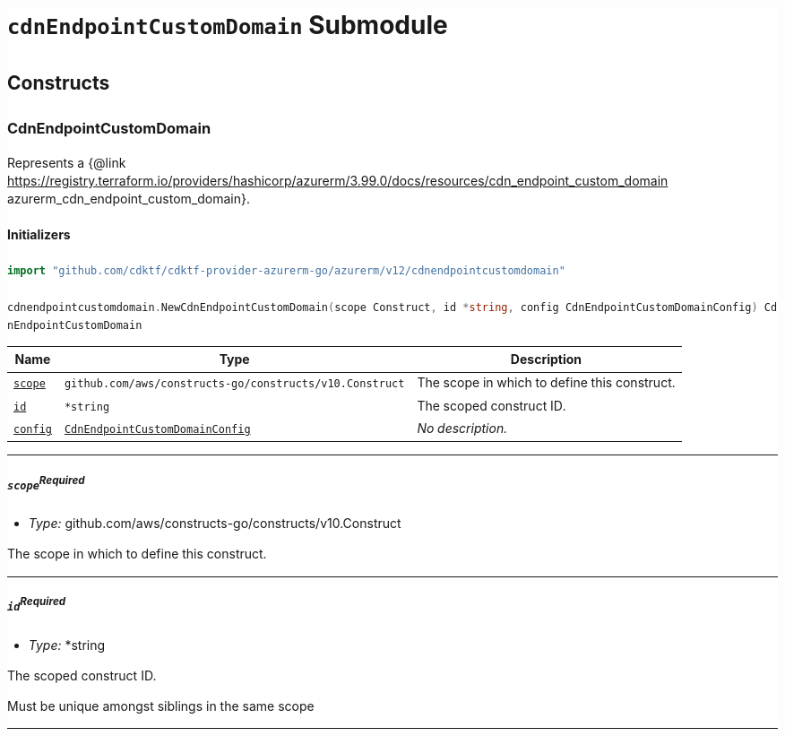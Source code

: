 # `cdnEndpointCustomDomain` Submodule <a name="`cdnEndpointCustomDomain` Submodule" id="@cdktf/provider-azurerm.cdnEndpointCustomDomain"></a>

## Constructs <a name="Constructs" id="Constructs"></a>

### CdnEndpointCustomDomain <a name="CdnEndpointCustomDomain" id="@cdktf/provider-azurerm.cdnEndpointCustomDomain.CdnEndpointCustomDomain"></a>

Represents a {@link https://registry.terraform.io/providers/hashicorp/azurerm/3.99.0/docs/resources/cdn_endpoint_custom_domain azurerm_cdn_endpoint_custom_domain}.

#### Initializers <a name="Initializers" id="@cdktf/provider-azurerm.cdnEndpointCustomDomain.CdnEndpointCustomDomain.Initializer"></a>

```go
import "github.com/cdktf/cdktf-provider-azurerm-go/azurerm/v12/cdnendpointcustomdomain"

cdnendpointcustomdomain.NewCdnEndpointCustomDomain(scope Construct, id *string, config CdnEndpointCustomDomainConfig) CdnEndpointCustomDomain
```

| **Name** | **Type** | **Description** |
| --- | --- | --- |
| <code><a href="#@cdktf/provider-azurerm.cdnEndpointCustomDomain.CdnEndpointCustomDomain.Initializer.parameter.scope">scope</a></code> | <code>github.com/aws/constructs-go/constructs/v10.Construct</code> | The scope in which to define this construct. |
| <code><a href="#@cdktf/provider-azurerm.cdnEndpointCustomDomain.CdnEndpointCustomDomain.Initializer.parameter.id">id</a></code> | <code>*string</code> | The scoped construct ID. |
| <code><a href="#@cdktf/provider-azurerm.cdnEndpointCustomDomain.CdnEndpointCustomDomain.Initializer.parameter.config">config</a></code> | <code><a href="#@cdktf/provider-azurerm.cdnEndpointCustomDomain.CdnEndpointCustomDomainConfig">CdnEndpointCustomDomainConfig</a></code> | *No description.* |

---

##### `scope`<sup>Required</sup> <a name="scope" id="@cdktf/provider-azurerm.cdnEndpointCustomDomain.CdnEndpointCustomDomain.Initializer.parameter.scope"></a>

- *Type:* github.com/aws/constructs-go/constructs/v10.Construct

The scope in which to define this construct.

---

##### `id`<sup>Required</sup> <a name="id" id="@cdktf/provider-azurerm.cdnEndpointCustomDomain.CdnEndpointCustomDomain.Initializer.parameter.id"></a>

- *Type:* *string

The scoped construct ID.

Must be unique amongst siblings in the same scope

---